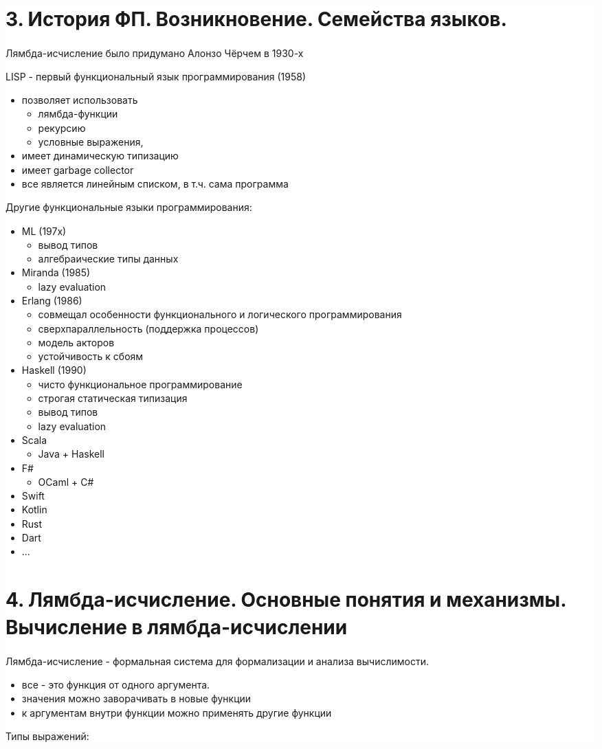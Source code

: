 # 3. История ФП. Возникновение. Семейства языков.

Лямбда-исчисление было придумано Алонзо Чёрчем в 1930-х

LISP - первый функциональный язык программирования (1958)

- позволяет использовать 
  - лямбда-функции 
  - рекурсию
  - условные выражения,
- имеет динамическую типизацию
- имеет garbage collector
- все является линейным списком, в т.ч. сама программа

Другие функциональные языки программирования:

- ML (197x)
  - вывод типов
  - алгебраические типы данных
- Miranda (1985)
  - lazy evaluation
- Erlang (1986)
  - совмещал особенности функционального и логического программирования
  - сверхпараллельность (поддержка процессов)
  - модель акторов
  - устойчивость к сбоям
- Haskell (1990)
  - чисто функциональное программирование
  - строгая статическая типизация
  - вывод типов
  - lazy evaluation
- Scala
  - Java + Haskell
- F#
  - OCaml + C#
- Swift
- Kotlin
- Rust
- Dart
- ...

# 4. Лямбда-исчисление. Основные понятия и механизмы. Вычисление в лямбда-исчислении

Лямбда-исчисление - формальная система для формализации и анализа вычислимости.

- все - это функция от одного аргумента.
- значения можно заворачивать в новые функции
- к аргументам внутри функции можно применять другие функции

Типы выражений:
